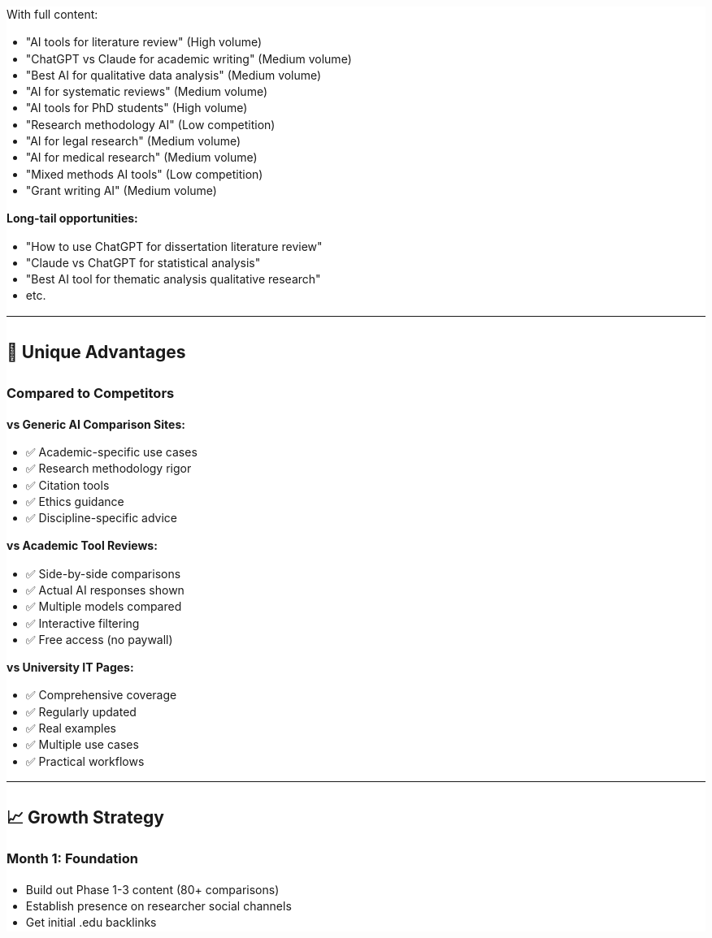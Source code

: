 With full content:
- "AI tools for literature review" (High volume)
- "ChatGPT vs Claude for academic writing" (Medium volume)
- "Best AI for qualitative data analysis" (Medium volume)
- "AI for systematic reviews" (Medium volume)
- "AI tools for PhD students" (High volume)
- "Research methodology AI" (Low competition)
- "AI for legal research" (Medium volume)
- "AI for medical research" (Medium volume)
- "Mixed methods AI tools" (Low competition)
- "Grant writing AI" (Medium volume)

**Long-tail opportunities:**
- "How to use ChatGPT for dissertation literature review"
- "Claude vs ChatGPT for statistical analysis"
- "Best AI tool for thematic analysis qualitative research"
- etc.

---

## 🌟 Unique Advantages

### Compared to Competitors

**vs Generic AI Comparison Sites:**
- ✅ Academic-specific use cases
- ✅ Research methodology rigor
- ✅ Citation tools
- ✅ Ethics guidance
- ✅ Discipline-specific advice

**vs Academic Tool Reviews:**
- ✅ Side-by-side comparisons
- ✅ Actual AI responses shown
- ✅ Multiple models compared
- ✅ Interactive filtering
- ✅ Free access (no paywall)

**vs University IT Pages:**
- ✅ Comprehensive coverage
- ✅ Regularly updated
- ✅ Real examples
- ✅ Multiple use cases
- ✅ Practical workflows

---

## 📈 Growth Strategy

### Month 1: Foundation
- Build out Phase 1-3 content (80+ comparisons)
- Establish presence on researcher social channels
- Get initial .edu backlinks

